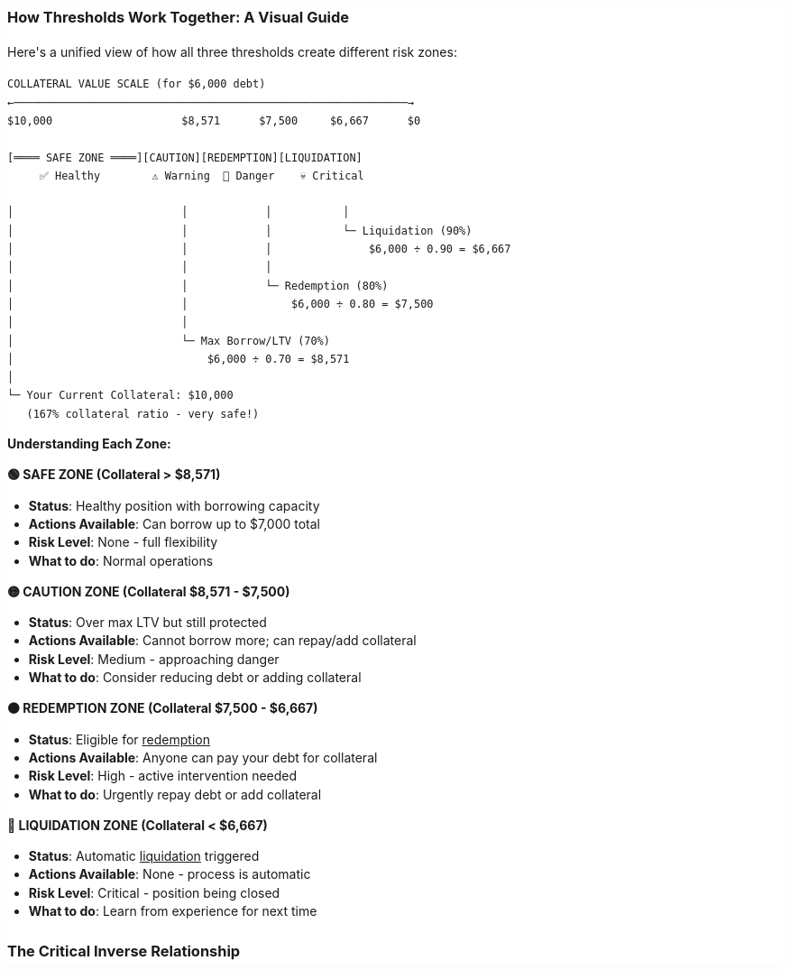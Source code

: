 ### How Thresholds Work Together: A Visual Guide

Here's a unified view of how all three thresholds create different risk zones:

```
COLLATERAL VALUE SCALE (for $6,000 debt)
←─────────────────────────────────────────────────────────────→
$10,000                    $8,571      $7,500     $6,667      $0

[════ SAFE ZONE ════][CAUTION][REDEMPTION][LIQUIDATION]
     ✅ Healthy        ⚠️ Warning  🚨 Danger    💀 Critical

│                          │            │           │
│                          │            │           └─ Liquidation (90%)
│                          │            │               $6,000 ÷ 0.90 = $6,667
│                          │            │
│                          │            └─ Redemption (80%)
│                          │                $6,000 ÷ 0.80 = $7,500
│                          │
│                          └─ Max Borrow/LTV (70%)
│                              $6,000 ÷ 0.70 = $8,571
│
└─ Your Current Collateral: $10,000
   (167% collateral ratio - very safe!)
```

**Understanding Each Zone:**

**🟢 SAFE ZONE (Collateral > $8,571)**
- **Status**: Healthy position with borrowing capacity
- **Actions Available**: Can borrow up to $7,000 total
- **Risk Level**: None - full flexibility
- **What to do**: Normal operations

**🟡 CAUTION ZONE (Collateral $8,571 - $7,500)**
- **Status**: Over max LTV but still protected
- **Actions Available**: Cannot borrow more; can repay/add collateral
- **Risk Level**: Medium - approaching danger
- **What to do**: Consider reducing debt or adding collateral

**🟠 REDEMPTION ZONE (Collateral $7,500 - $6,667)**
- **Status**: Eligible for [redemption](06-liquidations.md#redemption-the-first-line-of-defense)
- **Actions Available**: Anyone can pay your debt for collateral
- **Risk Level**: High - active intervention needed
- **What to do**: Urgently repay debt or add collateral

**🔴 LIQUIDATION ZONE (Collateral < $6,667)**
- **Status**: Automatic [liquidation](06-liquidations.md) triggered
- **Actions Available**: None - process is automatic
- **Risk Level**: Critical - position being closed
- **What to do**: Learn from experience for next time

### The Critical Inverse Relationship
